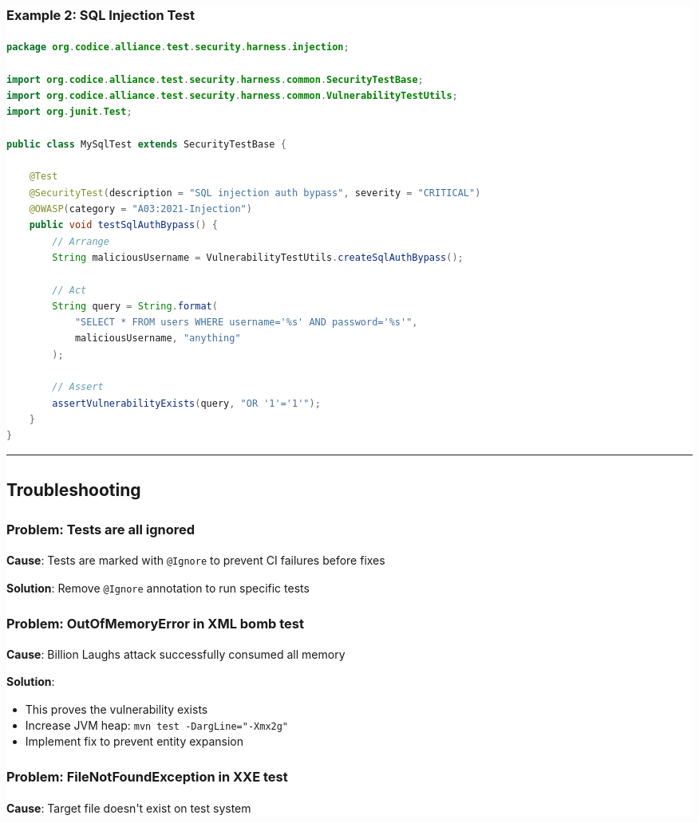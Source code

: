 ### Example 2: SQL Injection Test

```java
package org.codice.alliance.test.security.harness.injection;

import org.codice.alliance.test.security.harness.common.SecurityTestBase;
import org.codice.alliance.test.security.harness.common.VulnerabilityTestUtils;
import org.junit.Test;

public class MySqlTest extends SecurityTestBase {

    @Test
    @SecurityTest(description = "SQL injection auth bypass", severity = "CRITICAL")
    @OWASP(category = "A03:2021-Injection")
    public void testSqlAuthBypass() {
        // Arrange
        String maliciousUsername = VulnerabilityTestUtils.createSqlAuthBypass();

        // Act
        String query = String.format(
            "SELECT * FROM users WHERE username='%s' AND password='%s'",
            maliciousUsername, "anything"
        );

        // Assert
        assertVulnerabilityExists(query, "OR '1'='1'");
    }
}
```

---

## Troubleshooting

### Problem: Tests are all ignored

**Cause**: Tests are marked with `@Ignore` to prevent CI failures before fixes

**Solution**: Remove `@Ignore` annotation to run specific tests

### Problem: OutOfMemoryError in XML bomb test

**Cause**: Billion Laughs attack successfully consumed all memory

**Solution**:
- This proves the vulnerability exists
- Increase JVM heap: `mvn test -DargLine="-Xmx2g"`
- Implement fix to prevent entity expansion

### Problem: FileNotFoundException in XXE test

**Cause**: Target file doesn't exist on test system
